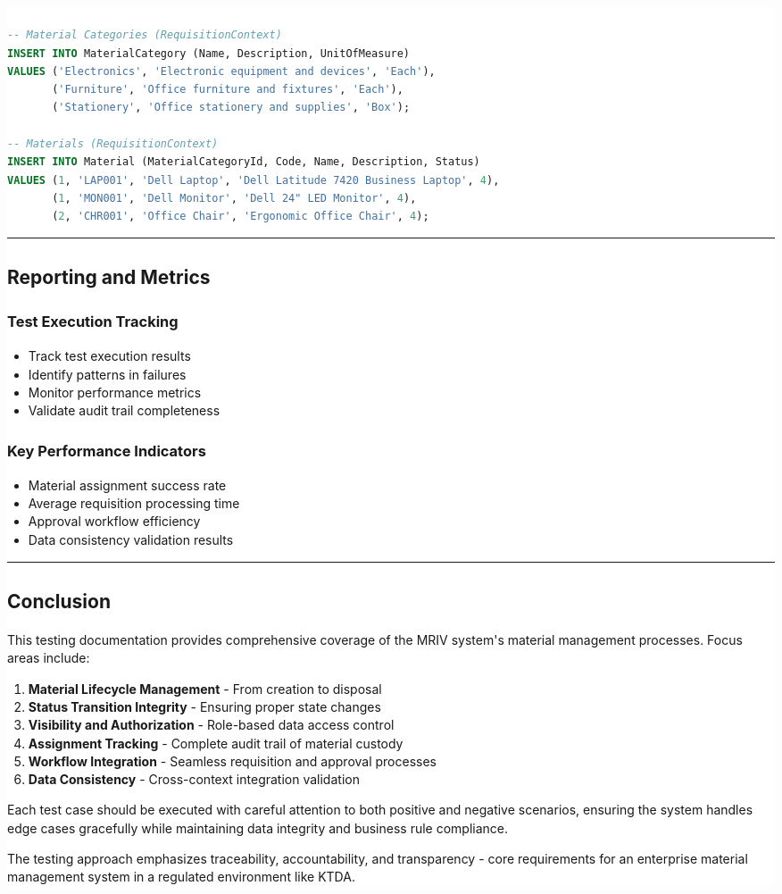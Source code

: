 ```sql

-- Material Categories (RequisitionContext)
INSERT INTO MaterialCategory (Name, Description, UnitOfMeasure)
VALUES ('Electronics', 'Electronic equipment and devices', 'Each'),
       ('Furniture', 'Office furniture and fixtures', 'Each'),
       ('Stationery', 'Office stationery and supplies', 'Box');

-- Materials (RequisitionContext)
INSERT INTO Material (MaterialCategoryId, Code, Name, Description, Status)
VALUES (1, 'LAP001', 'Dell Laptop', 'Dell Latitude 7420 Business Laptop', 4),
       (1, 'MON001', 'Dell Monitor', 'Dell 24" LED Monitor', 4),
       (2, 'CHR001', 'Office Chair', 'Ergonomic Office Chair', 4);
```

---

## Reporting and Metrics

### Test Execution Tracking
- Track test execution results
- Identify patterns in failures
- Monitor performance metrics
- Validate audit trail completeness

### Key Performance Indicators
- Material assignment success rate
- Average requisition processing time
- Approval workflow efficiency
- Data consistency validation results

---

## Conclusion

This testing documentation provides comprehensive coverage of the MRIV system's material management processes. Focus areas include:

1. **Material Lifecycle Management** - From creation to disposal
2. **Status Transition Integrity** - Ensuring proper state changes
3. **Visibility and Authorization** - Role-based data access control
4. **Assignment Tracking** - Complete audit trail of material custody
5. **Workflow Integration** - Seamless requisition and approval processes
6. **Data Consistency** - Cross-context integration validation

Each test case should be executed with careful attention to both positive and negative scenarios, ensuring the system handles edge cases gracefully while maintaining data integrity and business rule compliance.

The testing approach emphasizes traceability, accountability, and transparency - core requirements for an enterprise material management system in a regulated environment like KTDA.
